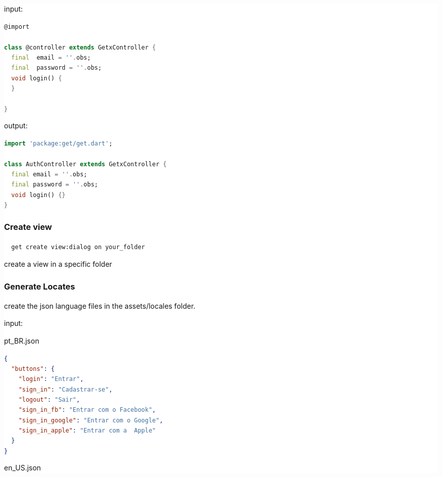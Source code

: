 input:

```dart
@import

class @controller extends GetxController {
  final  email = ''.obs;
  final  password = ''.obs;
  void login() {
  }

}
```

output:

```dart
import 'package:get/get.dart';

class AuthController extends GetxController {
  final email = ''.obs;
  final password = ''.obs;
  void login() {}
}
```

### Create view

```shell
  get create view:dialog on your_folder
```

create a view in a specific folder

### Generate Locates

create the json language files in the assets/locales folder.

input:

pt_BR.json

```json
{
  "buttons": {
    "login": "Entrar",
    "sign_in": "Cadastrar-se",
    "logout": "Sair",
    "sign_in_fb": "Entrar com o Facebook",
    "sign_in_google": "Entrar com o Google",
    "sign_in_apple": "Entrar com a  Apple"
  }
}
```

en_US.json
